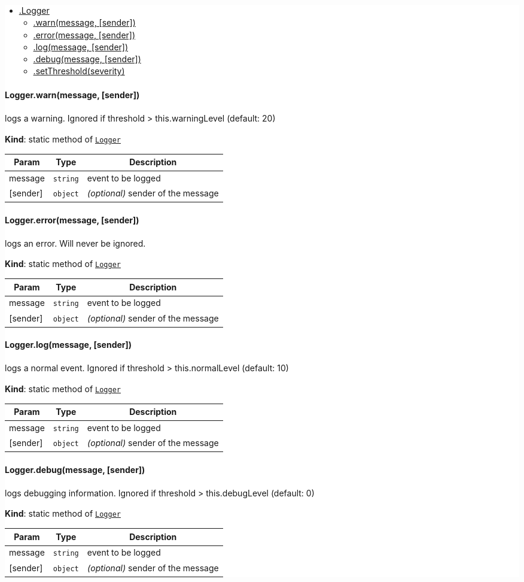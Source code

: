 
* [.Logger](#AnyBoard.Logger)
  * [.warn(message, [sender])](#AnyBoard.Logger.warn)
  * [.error(message, [sender])](#AnyBoard.Logger.error)
  * [.log(message, [sender])](#AnyBoard.Logger.log)
  * [.debug(message, [sender])](#AnyBoard.Logger.debug)
  * [.setThreshold(severity)](#AnyBoard.Logger.setThreshold)

<a name="AnyBoard.Logger.warn"></a>
#### Logger.warn(message, [sender])
logs a warning. Ignored if threshold > this.warningLevel (default: 20)

**Kind**: static method of <code>[Logger](#AnyBoard.Logger)</code>  

| Param | Type | Description |
| --- | --- | --- |
| message | <code>string</code> | event to be logged |
| [sender] | <code>object</code> | *(optional)* sender of the message |

<a name="AnyBoard.Logger.error"></a>
#### Logger.error(message, [sender])
logs an error. Will never be ignored.

**Kind**: static method of <code>[Logger](#AnyBoard.Logger)</code>  

| Param | Type | Description |
| --- | --- | --- |
| message | <code>string</code> | event to be logged |
| [sender] | <code>object</code> | *(optional)* sender of the message |

<a name="AnyBoard.Logger.log"></a>
#### Logger.log(message, [sender])
logs a normal event. Ignored if threshold > this.normalLevel (default: 10)

**Kind**: static method of <code>[Logger](#AnyBoard.Logger)</code>  

| Param | Type | Description |
| --- | --- | --- |
| message | <code>string</code> | event to be logged |
| [sender] | <code>object</code> | *(optional)* sender of the message |

<a name="AnyBoard.Logger.debug"></a>
#### Logger.debug(message, [sender])
logs debugging information. Ignored if threshold > this.debugLevel (default: 0)

**Kind**: static method of <code>[Logger](#AnyBoard.Logger)</code>  

| Param | Type | Description |
| --- | --- | --- |
| message | <code>string</code> | event to be logged |
| [sender] | <code>object</code> | *(optional)* sender of the message |
